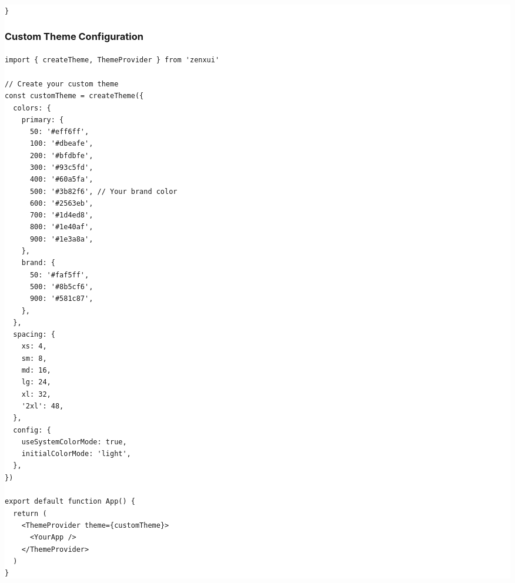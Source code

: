 ```tsx
}
```

### Custom Theme Configuration

```tsx
import { createTheme, ThemeProvider } from 'zenxui'

// Create your custom theme
const customTheme = createTheme({
  colors: {
    primary: {
      50: '#eff6ff',
      100: '#dbeafe',
      200: '#bfdbfe',
      300: '#93c5fd',
      400: '#60a5fa',
      500: '#3b82f6', // Your brand color
      600: '#2563eb',
      700: '#1d4ed8',
      800: '#1e40af',
      900: '#1e3a8a',
    },
    brand: {
      50: '#faf5ff',
      500: '#8b5cf6',
      900: '#581c87',
    },
  },
  spacing: {
    xs: 4,
    sm: 8,
    md: 16,
    lg: 24,
    xl: 32,
    '2xl': 48,
  },
  config: {
    useSystemColorMode: true,
    initialColorMode: 'light',
  },
})

export default function App() {
  return (
    <ThemeProvider theme={customTheme}>
      <YourApp />
    </ThemeProvider>
  )
}
```
